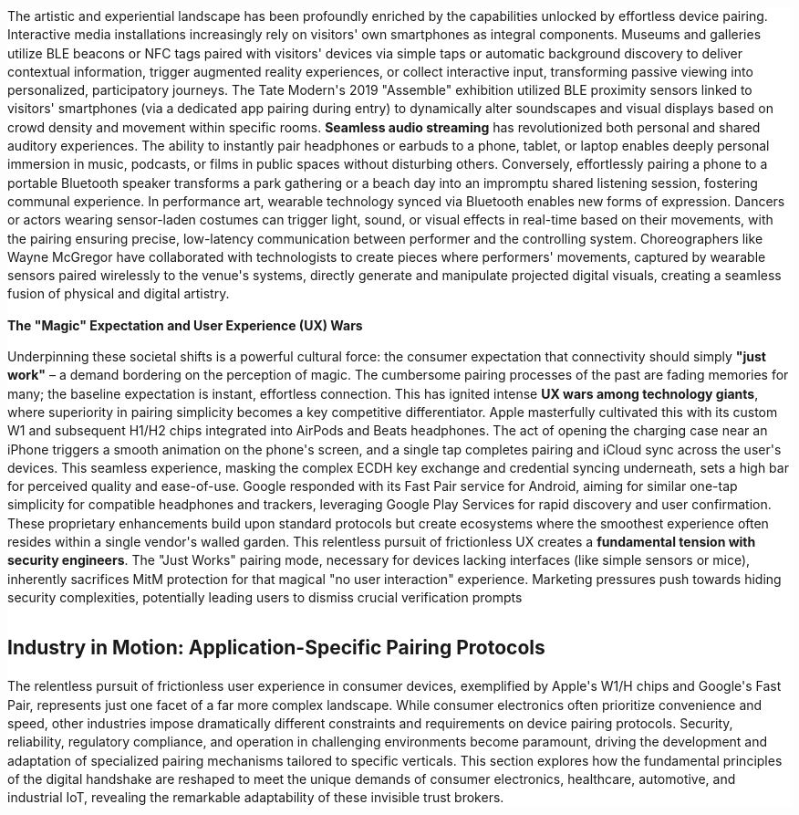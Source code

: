 The artistic and experiential landscape has been profoundly enriched by the capabilities unlocked by effortless device pairing. Interactive media installations increasingly rely on visitors' own smartphones as integral components. Museums and galleries utilize BLE beacons or NFC tags paired with visitors' devices via simple taps or automatic background discovery to deliver contextual information, trigger augmented reality experiences, or collect interactive input, transforming passive viewing into personalized, participatory journeys. The Tate Modern's 2019 "Assemble" exhibition utilized BLE proximity sensors linked to visitors' smartphones (via a dedicated app pairing during entry) to dynamically alter soundscapes and visual displays based on crowd density and movement within specific rooms. **Seamless audio streaming** has revolutionized both personal and shared auditory experiences. The ability to instantly pair headphones or earbuds to a phone, tablet, or laptop enables deeply personal immersion in music, podcasts, or films in public spaces without disturbing others. Conversely, effortlessly pairing a phone to a portable Bluetooth speaker transforms a park gathering or a beach day into an impromptu shared listening session, fostering communal experience. In performance art, wearable technology synced via Bluetooth enables new forms of expression. Dancers or actors wearing sensor-laden costumes can trigger light, sound, or visual effects in real-time based on their movements, with the pairing ensuring precise, low-latency communication between performer and the controlling system. Choreographers like Wayne McGregor have collaborated with technologists to create pieces where performers' movements, captured by wearable sensors paired wirelessly to the venue's systems, directly generate and manipulate projected digital visuals, creating a seamless fusion of physical and digital artistry.

**The "Magic" Expectation and User Experience (UX) Wars**

Underpinning these societal shifts is a powerful cultural force: the consumer expectation that connectivity should simply **"just work"** – a demand bordering on the perception of magic. The cumbersome pairing processes of the past are fading memories for many; the baseline expectation is instant, effortless connection. This has ignited intense **UX wars among technology giants**, where superiority in pairing simplicity becomes a key competitive differentiator. Apple masterfully cultivated this with its custom W1 and subsequent H1/H2 chips integrated into AirPods and Beats headphones. The act of opening the charging case near an iPhone triggers a smooth animation on the phone's screen, and a single tap completes pairing and iCloud sync across the user's devices. This seamless experience, masking the complex ECDH key exchange and credential syncing underneath, sets a high bar for perceived quality and ease-of-use. Google responded with its Fast Pair service for Android, aiming for similar one-tap simplicity for compatible headphones and trackers, leveraging Google Play Services for rapid discovery and user confirmation. These proprietary enhancements build upon standard protocols but create ecosystems where the smoothest experience often resides within a single vendor's walled garden. This relentless pursuit of frictionless UX creates a **fundamental tension with security engineers**. The "Just Works" pairing mode, necessary for devices lacking interfaces (like simple sensors or mice), inherently sacrifices MitM protection for that magical "no user interaction" experience. Marketing pressures push towards hiding security complexities, potentially leading users to dismiss crucial verification prompts

## Industry in Motion: Application-Specific Pairing Protocols

The relentless pursuit of frictionless user experience in consumer devices, exemplified by Apple's W1/H chips and Google's Fast Pair, represents just one facet of a far more complex landscape. While consumer electronics often prioritize convenience and speed, other industries impose dramatically different constraints and requirements on device pairing protocols. Security, reliability, regulatory compliance, and operation in challenging environments become paramount, driving the development and adaptation of specialized pairing mechanisms tailored to specific verticals. This section explores how the fundamental principles of the digital handshake are reshaped to meet the unique demands of consumer electronics, healthcare, automotive, and industrial IoT, revealing the remarkable adaptability of these invisible trust brokers.
